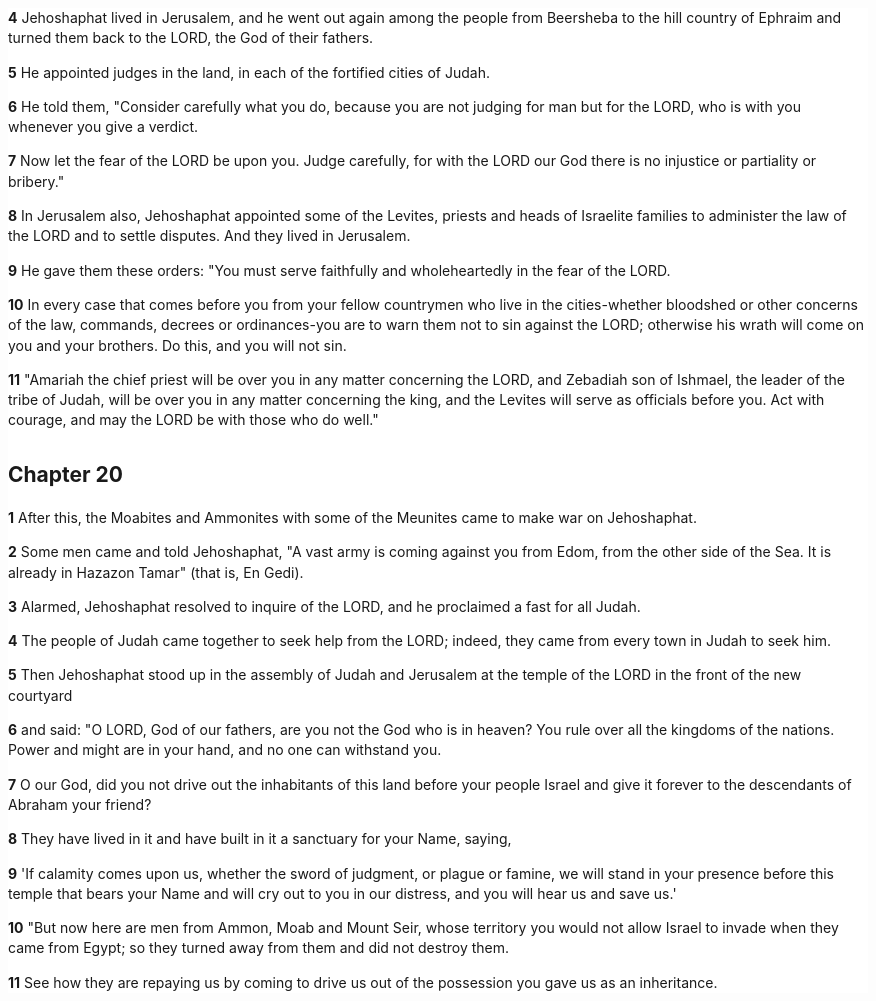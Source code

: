 **4** Jehoshaphat lived in Jerusalem, and he went out again among the people from Beersheba to the hill country of Ephraim and turned them back to the LORD, the God of their fathers.

**5** He appointed judges in the land, in each of the fortified cities of Judah.

**6** He told them, "Consider carefully what you do, because you are not judging for man but for the LORD, who is with you whenever you give a verdict.

**7** Now let the fear of the LORD be upon you. Judge carefully, for with the LORD our God there is no injustice or partiality or bribery."

**8** In Jerusalem also, Jehoshaphat appointed some of the Levites, priests and heads of Israelite families to administer the law of the LORD and to settle disputes. And they lived in Jerusalem.

**9** He gave them these orders: "You must serve faithfully and wholeheartedly in the fear of the LORD.

**10** In every case that comes before you from your fellow countrymen who live in the cities-whether bloodshed or other concerns of the law, commands, decrees or ordinances-you are to warn them not to sin against the LORD; otherwise his wrath will come on you and your brothers. Do this, and you will not sin.

**11** "Amariah the chief priest will be over you in any matter concerning the LORD, and Zebadiah son of Ishmael, the leader of the tribe of Judah, will be over you in any matter concerning the king, and the Levites will serve as officials before you. Act with courage, and may the LORD be with those who do well."

## Chapter 20

**1** After this, the Moabites and Ammonites with some of the Meunites came to make war on Jehoshaphat.

**2** Some men came and told Jehoshaphat, "A vast army is coming against you from Edom, from the other side of the Sea. It is already in Hazazon Tamar" (that is, En Gedi).

**3** Alarmed, Jehoshaphat resolved to inquire of the LORD, and he proclaimed a fast for all Judah.

**4** The people of Judah came together to seek help from the LORD; indeed, they came from every town in Judah to seek him.

**5** Then Jehoshaphat stood up in the assembly of Judah and Jerusalem at the temple of the LORD in the front of the new courtyard

**6** and said: "O LORD, God of our fathers, are you not the God who is in heaven? You rule over all the kingdoms of the nations. Power and might are in your hand, and no one can withstand you.

**7** O our God, did you not drive out the inhabitants of this land before your people Israel and give it forever to the descendants of Abraham your friend?

**8** They have lived in it and have built in it a sanctuary for your Name, saying,

**9** 'If calamity comes upon us, whether the sword of judgment, or plague or famine, we will stand in your presence before this temple that bears your Name and will cry out to you in our distress, and you will hear us and save us.'

**10** "But now here are men from Ammon, Moab and Mount Seir, whose territory you would not allow Israel to invade when they came from Egypt; so they turned away from them and did not destroy them.

**11** See how they are repaying us by coming to drive us out of the possession you gave us as an inheritance.
